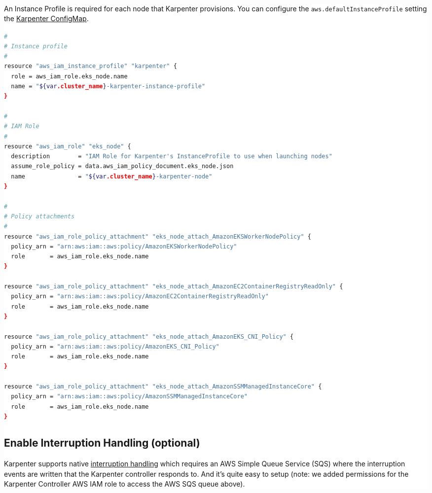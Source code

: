 An Instance Profile is required for each node that Karpenter provisions. You can configure the `aws.defaultInstanceProfile` setting the [Karpenter ConfigMap](https://karpenter.sh/preview/concepts/settings/#configmap). 

```bash
#
# Instance profile
#
resource "aws_iam_instance_profile" "karpenter" {
  role = aws_iam_role.eks_node.name
  name = "${var.cluster_name}-karpenter-instance-profile"
}

#
# IAM Role
#
resource "aws_iam_role" "eks_node" {
  description        = "IAM Role for Karpenter's InstanceProfile to use when launching nodes"
  assume_role_policy = data.aws_iam_policy_document.eks_node.json
  name               = "${var.cluster_name}-karpenter-node"
}

#
# Policy attachments
#
resource "aws_iam_role_policy_attachment" "eks_node_attach_AmazonEKSWorkerNodePolicy" {
  policy_arn = "arn:aws:iam::aws:policy/AmazonEKSWorkerNodePolicy"
  role       = aws_iam_role.eks_node.name
}

resource "aws_iam_role_policy_attachment" "eks_node_attach_AmazonEC2ContainerRegistryReadOnly" {
  policy_arn = "arn:aws:iam::aws:policy/AmazonEC2ContainerRegistryReadOnly"
  role       = aws_iam_role.eks_node.name
}

resource "aws_iam_role_policy_attachment" "eks_node_attach_AmazonEKS_CNI_Policy" {
  policy_arn = "arn:aws:iam::aws:policy/AmazonEKS_CNI_Policy"
  role       = aws_iam_role.eks_node.name
}

resource "aws_iam_role_policy_attachment" "eks_node_attach_AmazonSSMManagedInstanceCore" {
  policy_arn = "arn:aws:iam::aws:policy/AmazonSSMManagedInstanceCore"
  role       = aws_iam_role.eks_node.name
}
```

## Enable Interruption Handling (optional)

Karpenter supports native [interruption handling](https://karpenter.sh/preview/concepts/deprovisioning/#interruption) which requires an AWS Simple Queue Service (SQS) where the interruption events are written that the Karpenter controller responds to. And it’s quite easy to setup (note: we added permissions for the Karpenter Controller AWS IAM role to access the AWS SQS queue above).
